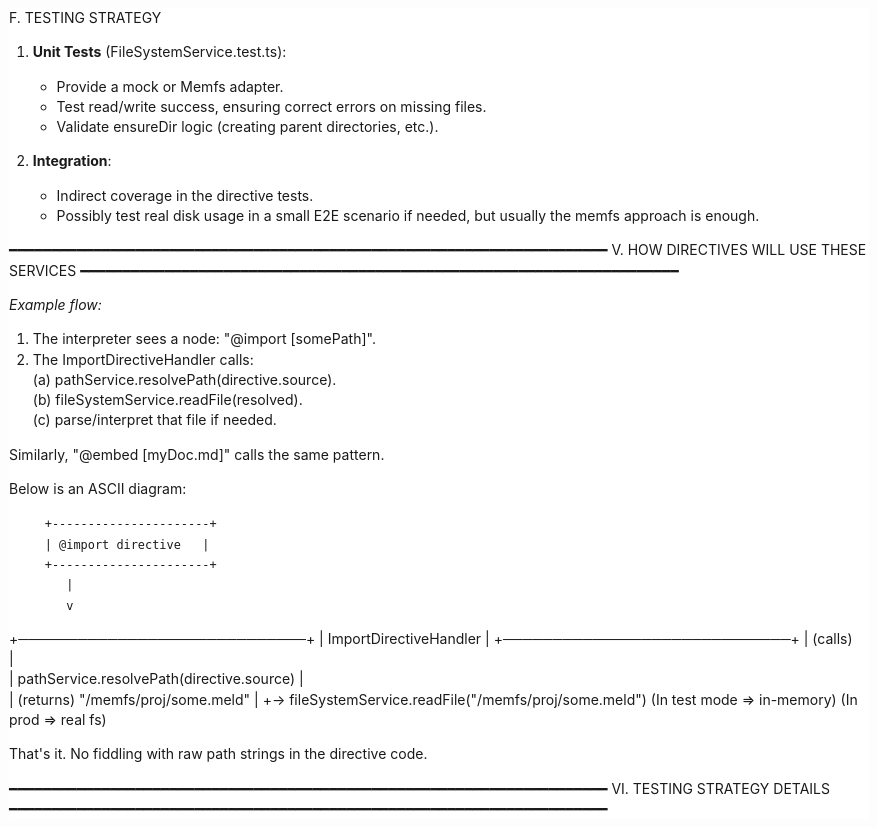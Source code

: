 F. TESTING STRATEGY

1) **Unit Tests** (FileSystemService.test.ts):
   - Provide a mock or Memfs adapter.  
   - Test read/write success, ensuring correct errors on missing files.  
   - Validate ensureDir logic (creating parent directories, etc.).  

2) **Integration**:
   - Indirect coverage in the directive tests.  
   - Possibly test real disk usage in a small E2E scenario if needed, but usually the memfs approach is enough.

━━━━━━━━━━━━━━━━━━━━━━━━━━━━━━━━━━━━━━━━━━━━━━━━━━━━━━━━━━━━━━━━━━━━━━━
V. HOW DIRECTIVES WILL USE THESE SERVICES
━━━━━━━━━━━━━━━━━━━━━━━━━━━━━━━━━━━━━━━━━━━━━━━━━━━━━━━━━━━━━━━━━━━━━━━

*Example flow:*

1) The interpreter sees a node: "@import [somePath]".  
2) The ImportDirectiveHandler calls:  
   (a) pathService.resolvePath(directive.source).  
   (b) fileSystemService.readFile(resolved).  
   (c) parse/interpret that file if needed.  

Similarly, "@embed [myDoc.md]" calls the same pattern.

Below is an ASCII diagram:

         +----------------------+
         | @import directive   |
         +----------------------+
            |
            v
   +─────────────────────────────+
   |  ImportDirectiveHandler    |
   +─────────────────────────────+
       |  (calls)          \
       |                    \
       | pathService.resolvePath(directive.source)
       |                    \
       |  (returns) "/memfs/proj/some.meld"
       |
       +-> fileSystemService.readFile("/memfs/proj/some.meld")
            (In test mode => in-memory)
            (In prod => real fs)

That's it. No fiddling with raw path strings in the directive code.

━━━━━━━━━━━━━━━━━━━━━━━━━━━━━━━━━━━━━━━━━━━━━━━━━━━━━━━━━━━━━━━━━━━━━━━
VI. TESTING STRATEGY DETAILS
━━━━━━━━━━━━━━━━━━━━━━━━━━━━━━━━━━━━━━━━━━━━━━━━━━━━━━━━━━━━━━━━━━━━━━━
